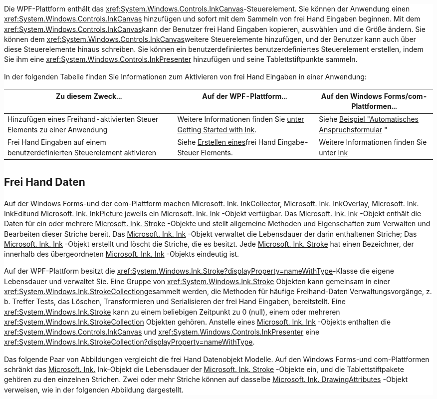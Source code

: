  Die WPF-Plattform enthält das <xref:System.Windows.Controls.InkCanvas>-Steuerelement.  Sie können der Anwendung einen <xref:System.Windows.Controls.InkCanvas> hinzufügen und sofort mit dem Sammeln von frei Hand Eingaben beginnen. Mit dem <xref:System.Windows.Controls.InkCanvas>kann der Benutzer frei Hand Eingaben kopieren, auswählen und die Größe ändern.  Sie können dem <xref:System.Windows.Controls.InkCanvas>weitere Steuerelemente hinzufügen, und der Benutzer kann auch über diese Steuerelemente hinaus schreiben.  Sie können ein benutzerdefiniertes benutzerdefiniertes Steuerelement erstellen, indem Sie ihm eine <xref:System.Windows.Controls.InkPresenter> hinzufügen und seine Tablettstiftpunkte sammeln.  
  
 In der folgenden Tabelle finden Sie Informationen zum Aktivieren von frei Hand Eingaben in einer Anwendung:  
  
|Zu diesem Zweck...|Auf der WPF-Plattform...|Auf den Windows Forms/com-Plattformen...|  
|-----------------|--------------------------|------------------------------------------|  
|Hinzufügen eines Freihand-aktivierten Steuer Elements zu einer Anwendung|Weitere Informationen finden Sie [unter Getting Started with Ink](getting-started-with-ink.md).|Siehe [Beispiel "Automatisches Anspruchsformular](/windows/desktop/tablet/auto-claims-form-sample) "|  
|Frei Hand Eingaben auf einem benutzerdefinierten Steuerelement aktivieren|Siehe [Erstellen eines](creating-an-ink-input-control.md)frei Hand Eingabe-Steuer Elements.|Weitere Informationen finden Sie unter [Ink](/windows/desktop/tablet/ink-clipboard-sample)|  
  
## <a name="ink-data"></a>Frei Hand Daten  
 Auf der Windows Forms-und der com-Plattform machen [Microsoft. Ink. InkCollector](https://docs.microsoft.com/previous-versions/dotnet/netframework-3.5/ms583683(v=vs.90)), [Microsoft. Ink. InkOverlay](https://docs.microsoft.com/previous-versions/dotnet/netframework-3.5/ms552322(v=vs.90)), [Microsoft. Ink. InkEdit](https://docs.microsoft.com/previous-versions/dotnet/netframework-3.5/ms552265(v=vs.90))und [Microsoft. Ink. InkPicture](https://docs.microsoft.com/previous-versions/dotnet/netframework-3.5/ms583740(v=vs.90)) jeweils ein [Microsoft. Ink. Ink](https://docs.microsoft.com/previous-versions/dotnet/netframework-3.5/ms583670(v=vs.90)) -Objekt verfügbar. Das [Microsoft. Ink. Ink](https://docs.microsoft.com/previous-versions/dotnet/netframework-3.5/ms583670(v=vs.90)) -Objekt enthält die Daten für ein oder mehrere [Microsoft. Ink. Stroke](https://docs.microsoft.com/previous-versions/dotnet/netframework-3.5/ms552692(v=vs.90)) -Objekte und stellt allgemeine Methoden und Eigenschaften zum Verwalten und Bearbeiten dieser Striche bereit.  Das [Microsoft. Ink. Ink](https://docs.microsoft.com/previous-versions/dotnet/netframework-3.5/ms583670(v=vs.90)) -Objekt verwaltet die Lebensdauer der darin enthaltenen Striche; Das [Microsoft. Ink. Ink](https://docs.microsoft.com/previous-versions/dotnet/netframework-3.5/ms583670(v=vs.90)) -Objekt erstellt und löscht die Striche, die es besitzt.  Jede [Microsoft. Ink. Stroke](https://docs.microsoft.com/previous-versions/dotnet/netframework-3.5/ms552692(v=vs.90)) hat einen Bezeichner, der innerhalb des übergeordneten [Microsoft. Ink. Ink](https://docs.microsoft.com/previous-versions/dotnet/netframework-3.5/ms583670(v=vs.90)) -Objekts eindeutig ist.  
  
 Auf der WPF-Plattform besitzt die <xref:System.Windows.Ink.Stroke?displayProperty=nameWithType>-Klasse die eigene Lebensdauer und verwaltet Sie. Eine Gruppe von <xref:System.Windows.Ink.Stroke> Objekten kann gemeinsam in einer <xref:System.Windows.Ink.StrokeCollection>gesammelt werden, die Methoden für häufige Freihand-Daten Verwaltungsvorgänge, z. b. Treffer Tests, das Löschen, Transformieren und Serialisieren der frei Hand Eingaben, bereitstellt. Eine <xref:System.Windows.Ink.Stroke> kann zu einem beliebigen Zeitpunkt zu 0 (null), einem oder mehreren <xref:System.Windows.Ink.StrokeCollection> Objekten gehören.  Anstelle eines [Microsoft. Ink. Ink](https://docs.microsoft.com/previous-versions/dotnet/netframework-3.5/ms583670(v=vs.90)) -Objekts enthalten die <xref:System.Windows.Controls.InkCanvas> und <xref:System.Windows.Controls.InkPresenter> eine <xref:System.Windows.Ink.StrokeCollection?displayProperty=nameWithType>.  
  
 Das folgende Paar von Abbildungen vergleicht die frei Hand Datenobjekt Modelle.  Auf den Windows Forms-und com-Plattformen schränkt das [Microsoft. Ink.](https://docs.microsoft.com/previous-versions/dotnet/netframework-3.5/ms583670(v=vs.90)) Ink-Objekt die Lebensdauer der [Microsoft. Ink. Stroke](https://docs.microsoft.com/previous-versions/dotnet/netframework-3.5/ms552692(v=vs.90)) -Objekte ein, und die Tablettstiftpakete gehören zu den einzelnen Strichen.  Zwei oder mehr Striche können auf dasselbe [Microsoft. Ink. DrawingAttributes](https://docs.microsoft.com/previous-versions/dotnet/netframework-3.5/ms583636(v=vs.90)) -Objekt verweisen, wie in der folgenden Abbildung dargestellt.  
  